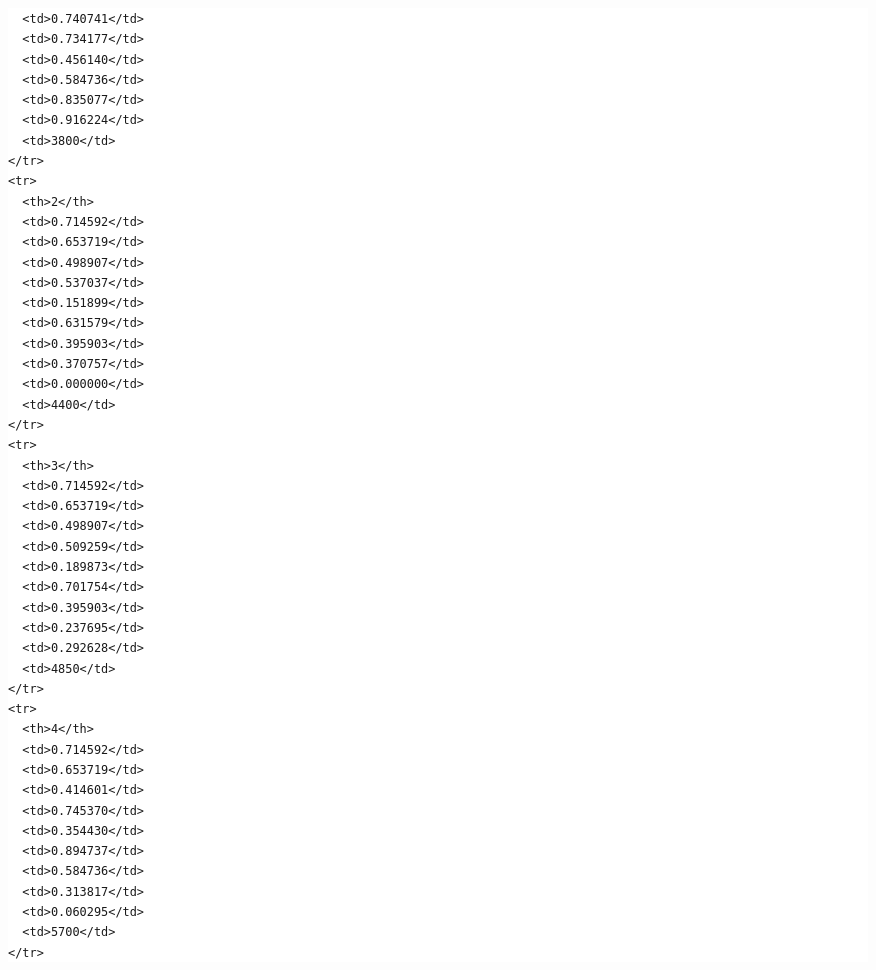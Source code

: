       <td>0.740741</td>
      <td>0.734177</td>
      <td>0.456140</td>
      <td>0.584736</td>
      <td>0.835077</td>
      <td>0.916224</td>
      <td>3800</td>
    </tr>
    <tr>
      <th>2</th>
      <td>0.714592</td>
      <td>0.653719</td>
      <td>0.498907</td>
      <td>0.537037</td>
      <td>0.151899</td>
      <td>0.631579</td>
      <td>0.395903</td>
      <td>0.370757</td>
      <td>0.000000</td>
      <td>4400</td>
    </tr>
    <tr>
      <th>3</th>
      <td>0.714592</td>
      <td>0.653719</td>
      <td>0.498907</td>
      <td>0.509259</td>
      <td>0.189873</td>
      <td>0.701754</td>
      <td>0.395903</td>
      <td>0.237695</td>
      <td>0.292628</td>
      <td>4850</td>
    </tr>
    <tr>
      <th>4</th>
      <td>0.714592</td>
      <td>0.653719</td>
      <td>0.414601</td>
      <td>0.745370</td>
      <td>0.354430</td>
      <td>0.894737</td>
      <td>0.584736</td>
      <td>0.313817</td>
      <td>0.060295</td>
      <td>5700</td>
    </tr>
  </tbody>
</table>
</div>
